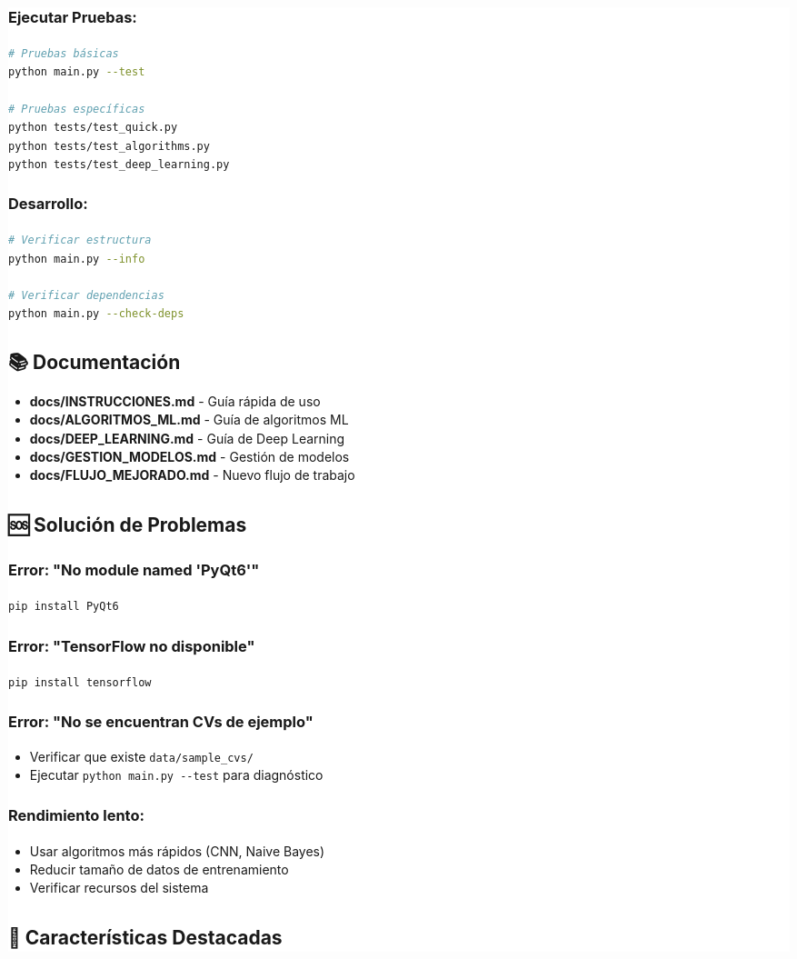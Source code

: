 ### **Ejecutar Pruebas:**
```bash
# Pruebas básicas
python main.py --test

# Pruebas específicas
python tests/test_quick.py
python tests/test_algorithms.py
python tests/test_deep_learning.py
```

### **Desarrollo:**
```bash
# Verificar estructura
python main.py --info

# Verificar dependencias
python main.py --check-deps
```

## 📚 Documentación

- **docs/INSTRUCCIONES.md** - Guía rápida de uso
- **docs/ALGORITMOS_ML.md** - Guía de algoritmos ML
- **docs/DEEP_LEARNING.md** - Guía de Deep Learning
- **docs/GESTION_MODELOS.md** - Gestión de modelos
- **docs/FLUJO_MEJORADO.md** - Nuevo flujo de trabajo

## 🆘 Solución de Problemas

### **Error: "No module named 'PyQt6'"**
```bash
pip install PyQt6
```

### **Error: "TensorFlow no disponible"**
```bash
pip install tensorflow
```

### **Error: "No se encuentran CVs de ejemplo"**
- Verificar que existe `data/sample_cvs/`
- Ejecutar `python main.py --test` para diagnóstico

### **Rendimiento lento:**
- Usar algoritmos más rápidos (CNN, Naive Bayes)
- Reducir tamaño de datos de entrenamiento
- Verificar recursos del sistema

## 🎉 Características Destacadas
